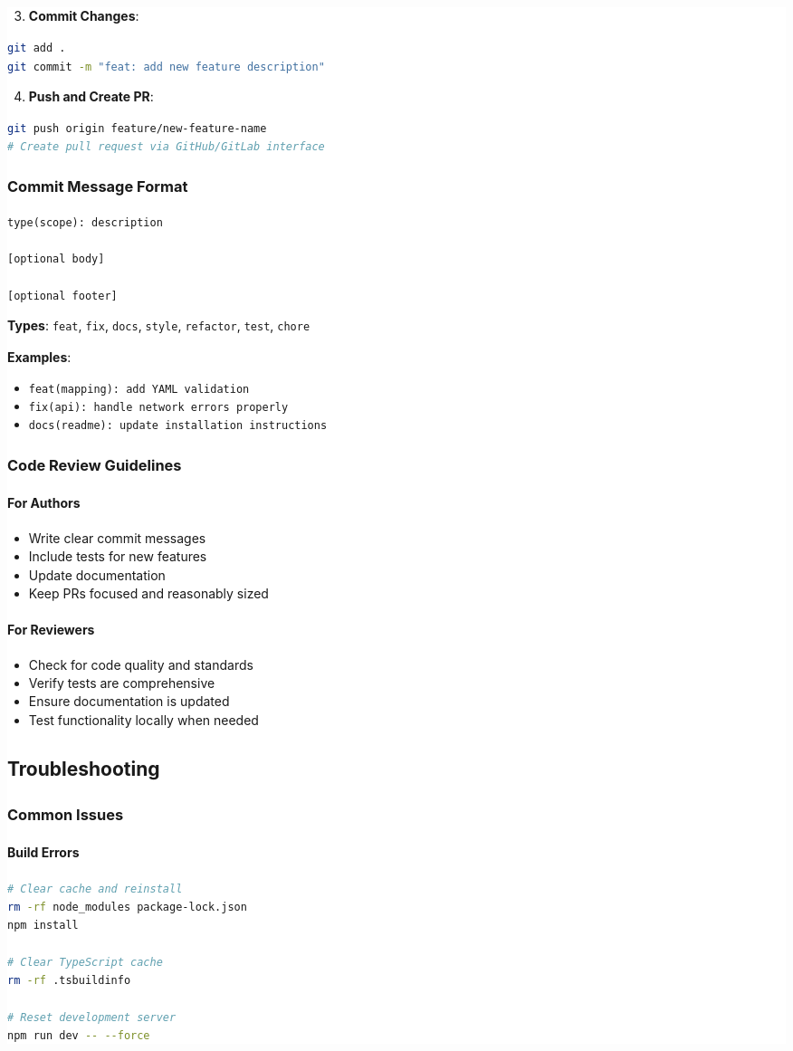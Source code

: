 3. **Commit Changes**:
```bash
git add .
git commit -m "feat: add new feature description"
```

4. **Push and Create PR**:
```bash
git push origin feature/new-feature-name
# Create pull request via GitHub/GitLab interface
```

### Commit Message Format

```
type(scope): description

[optional body]

[optional footer]
```

**Types**: `feat`, `fix`, `docs`, `style`, `refactor`, `test`, `chore`

**Examples**:
- `feat(mapping): add YAML validation`
- `fix(api): handle network errors properly`
- `docs(readme): update installation instructions`

### Code Review Guidelines

#### For Authors
- Write clear commit messages
- Include tests for new features
- Update documentation
- Keep PRs focused and reasonably sized

#### For Reviewers
- Check for code quality and standards
- Verify tests are comprehensive
- Ensure documentation is updated
- Test functionality locally when needed

## Troubleshooting

### Common Issues

#### Build Errors
```bash
# Clear cache and reinstall
rm -rf node_modules package-lock.json
npm install

# Clear TypeScript cache
rm -rf .tsbuildinfo

# Reset development server
npm run dev -- --force
```
